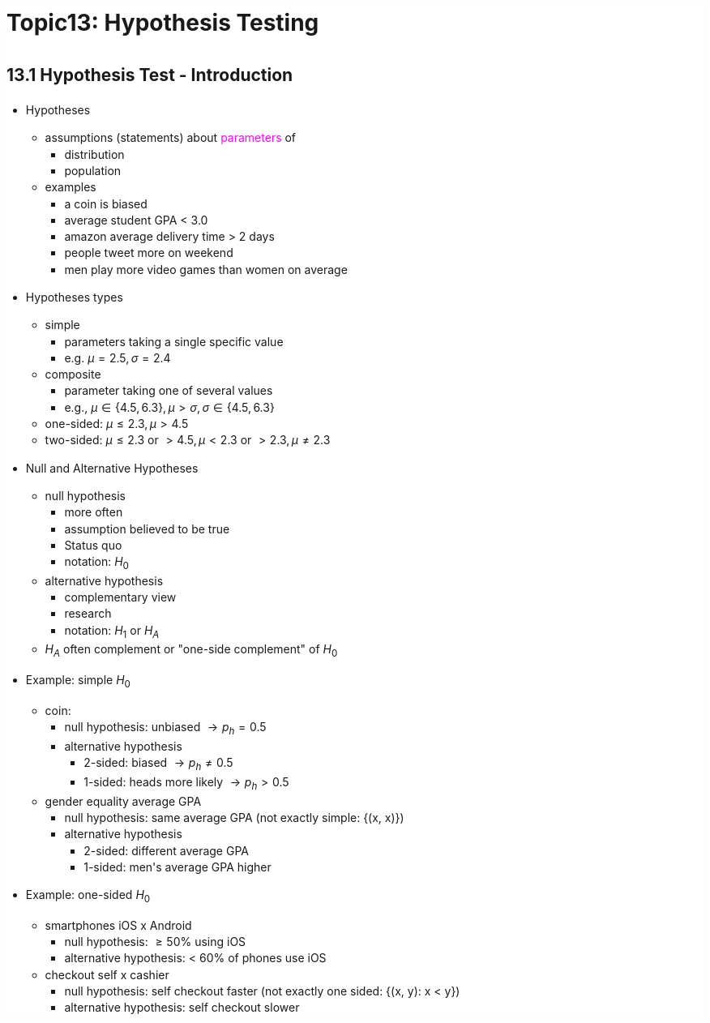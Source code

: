 # Topic13: Hypothesis Testing

## 13.1 Hypothesis Test - Introduction

+ Hypotheses
  + assumptions (statements) about <font style="color: magenta; font-wight: bold;">parameters</font> of
    + distribution
    + population
  + examples
    + a coin is biased
    + average student GPA < 3.0
    + amazon average delivery time > 2 days
    + people tweet more on weekend
    + men play more video games than women on average

+ Hypotheses types
  + simple
    + parameters taking a single specific value
    + e.g. $\mu = 2.5, \sigma = 2.4$
  + composite
    + parameter taking one of several values
    + e.g., $\mu \in \{4.5, 6.3\}, \mu > \sigma, \sigma \in \{4.5, 6.3\}$
  + one-sided: $\mu \le 2.3, \mu > 4.5$
  + two-sided: $\mu \le 2.3 \text{ or } > 4.5, \mu < 2.3 \text{ or } > 2.3, \mu \ne 2.3$

+ Null and Alternative Hypotheses
  + null hypothesis
    + more often
    + assumption believed to be true
    + Status quo
    + notation: $H_0$
  + alternative hypothesis
    + complementary view
    + research
    + notation: $H_1$ or $H_A$
  + $H_A$ often complement or "one-side complement" of $H_0$

+ Example: simple $H_0$
  + coin:
    + null hypothesis: unbiased $\to p_h = 0.5$
    + alternative hypothesis
      + 2-sided: biased $\to p_h \ne 0.5$
      + 1-sided: heads more likely $\to p_h > 0.5$
  + gender equality average GPA
    + null hypothesis: same average GPA (not exactly simple: {(x, x)})
    + alternative hypothesis
      + 2-sided: different average GPA
      + 1-sided: men's average GPA higher

+ Example: one-sided $H_0$
  + smartphones iOS x Android
    + null hypothesis: $\ge 50\%$ using iOS
    + alternative hypothesis: < 60% of phones use iOS
  + checkout self x cashier
    + null hypothesis: self checkout faster (not exactly one sided: {(x, y): x < y})
    + alternative hypothesis: self checkout slower
